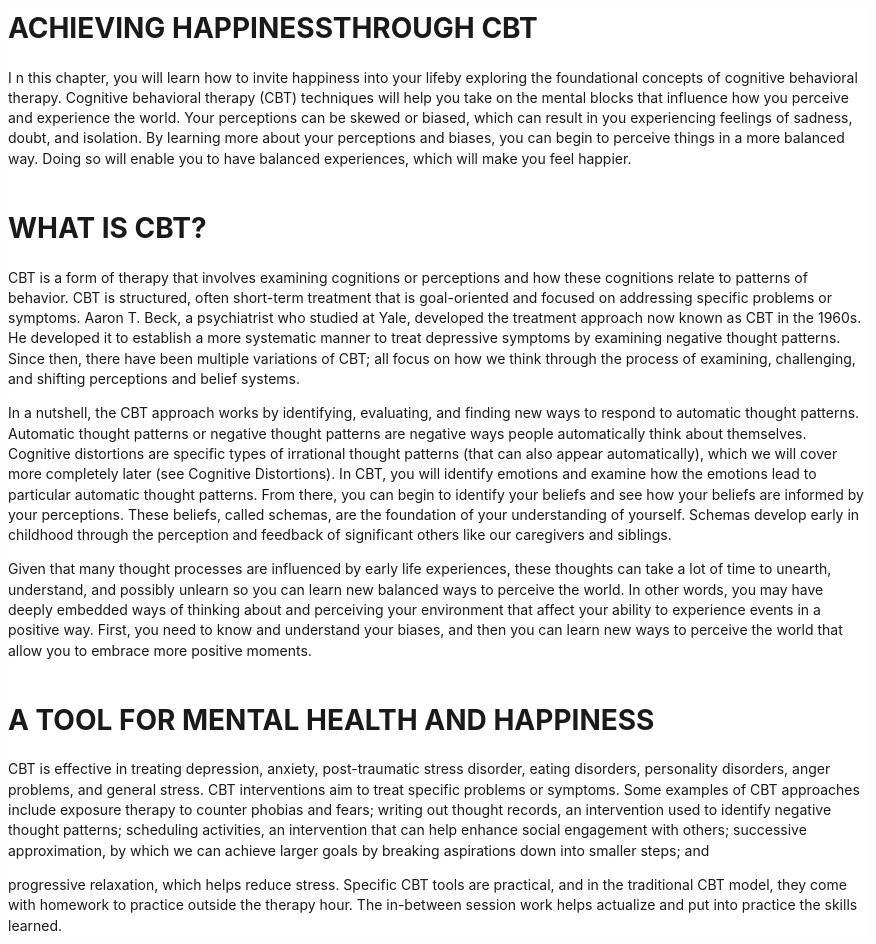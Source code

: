 # ACHIEVING HAPPINESSTHROUGH CBT

I n this chapter, you will learn how to invite happiness into your lifeby exploring the foundational concepts of cognitive behavioral therapy. Cognitive behavioral therapy (CBT) techniques will help you take on the mental blocks that influence how you perceive and experience the world. Your perceptions can be skewed or biased, which can result in you experiencing feelings of sadness, doubt, and isolation. By learning more about your perceptions and biases, you can begin to perceive things in a more balanced way. Doing so will enable you to have balanced experiences, which will make you feel happier.

# WHAT IS CBT?

CBT is a form of therapy that involves examining cognitions or perceptions and how these cognitions relate to patterns of behavior. CBT is structured, often short-term treatment that is goal-oriented and focused on addressing specific problems or symptoms. Aaron T. Beck, a psychiatrist who studied at Yale, developed the treatment approach now known as CBT in the 1960s. He developed it to establish a more systematic manner to treat depressive symptoms by examining negative thought patterns. Since then, there have been multiple variations of CBT; all focus on how we think through the process of examining, challenging, and shifting perceptions and belief systems.

In a nutshell, the CBT approach works by identifying, evaluating, and finding new ways to respond to automatic thought patterns. Automatic thought patterns or negative thought patterns are negative ways people automatically think about themselves. Cognitive distortions are specific types of irrational thought patterns (that can also appear automatically), which we will cover more completely later (see Cognitive Distortions). In CBT, you will identify emotions and examine how the emotions lead to particular automatic thought patterns. From there, you can begin to identify your beliefs and see how your beliefs are informed by your perceptions. These beliefs, called schemas, are the foundation of your understanding of yourself. Schemas develop early in childhood through the perception and feedback of significant others like our caregivers and siblings.

Given that many thought processes are influenced by early life experiences, these thoughts can take a lot of time to unearth, understand, and possibly unlearn so you can learn new balanced ways to perceive the world. In other words, you may have deeply embedded ways of thinking about and perceiving your environment that affect your ability to experience events in a positive way. First, you need to know and understand your biases, and then you can learn new ways to perceive the world that allow you to embrace more positive moments.

# A TOOL FOR MENTAL HEALTH AND HAPPINESS

CBT is effective in treating depression, anxiety, post-traumatic stress disorder, eating disorders, personality disorders, anger problems, and general stress. CBT interventions aim to treat specific problems or symptoms. Some examples of CBT approaches include exposure therapy to counter phobias and fears; writing out thought records, an intervention used to identify negative thought patterns; scheduling activities, an intervention that can help enhance social engagement with others; successive approximation, by which we can achieve larger goals by breaking aspirations down into smaller steps; and

progressive relaxation, which helps reduce stress. Specific CBT tools are practical, and in the traditional CBT model, they come with homework to practice outside the therapy hour. The in-between session work helps actualize and put into practice the skills learned.
